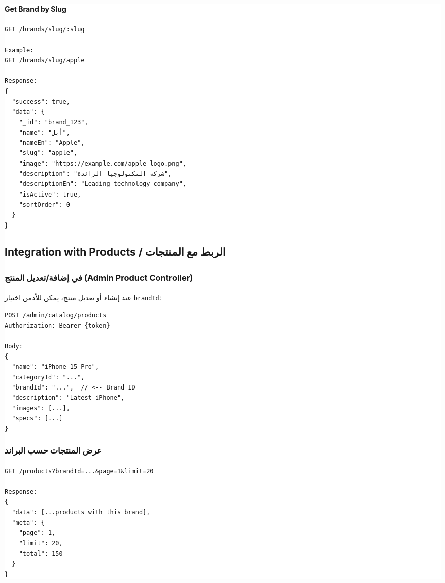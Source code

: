 #### Get Brand by Slug
```http
GET /brands/slug/:slug

Example:
GET /brands/slug/apple

Response:
{
  "success": true,
  "data": {
    "_id": "brand_123",
    "name": "أبل",
    "nameEn": "Apple",
    "slug": "apple",
    "image": "https://example.com/apple-logo.png",
    "description": "شركة التكنولوجيا الرائدة",
    "descriptionEn": "Leading technology company",
    "isActive": true,
    "sortOrder": 0
  }
}
```

## Integration with Products / الربط مع المنتجات

### في إضافة/تعديل المنتج (Admin Product Controller)

عند إنشاء أو تعديل منتج، يمكن للأدمن اختيار `brandId`:

```http
POST /admin/catalog/products
Authorization: Bearer {token}

Body:
{
  "name": "iPhone 15 Pro",
  "categoryId": "...",
  "brandId": "...",  // <-- Brand ID
  "description": "Latest iPhone",
  "images": [...],
  "specs": [...]
}
```

### عرض المنتجات حسب البراند

```http
GET /products?brandId=...&page=1&limit=20

Response:
{
  "data": [...products with this brand],
  "meta": {
    "page": 1,
    "limit": 20,
    "total": 150
  }
}
```
